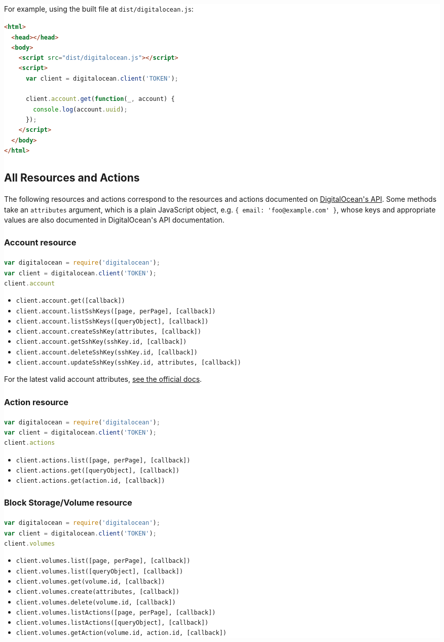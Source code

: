 For example, using the built file at `dist/digitalocean.js`:
```html
<html>
  <head></head>
  <body>
    <script src="dist/digitalocean.js"></script>
    <script>
      var client = digitalocean.client('TOKEN');

      client.account.get(function(_, account) {
        console.log(account.uuid);
      });
    </script>
  </body>
</html>
```


## All Resources and Actions
The following resources and actions correspond to the resources and actions documented on [DigitalOcean's API](https://developers.digitalocean.com/documentation/v2). Some methods take an `attributes` argument, which is a plain JavaScript object, e.g. `{ email: 'foo@example.com' }`, whose keys and appropriate values are also documented in DigitalOcean's API documentation.

### Account resource
```js
var digitalocean = require('digitalocean');
var client = digitalocean.client('TOKEN');
client.account
```
* `client.account.get([callback])`
* `client.account.listSshKeys([page, perPage], [callback])`
* `client.account.listSshKeys([queryObject], [callback])`
* `client.account.createSshKey(attributes, [callback])`
* `client.account.getSshKey(sshKey.id, [callback])`
* `client.account.deleteSshKey(sshKey.id, [callback])`
* `client.account.updateSshKey(sshKey.id, attributes, [callback])`

For the latest valid account attributes, [see the official docs](https://developers.digitalocean.com/documentation/v2/#ssh-keys).

### Action resource
```js
var digitalocean = require('digitalocean');
var client = digitalocean.client('TOKEN');
client.actions
```
* `client.actions.list([page, perPage], [callback])`
* `client.actions.get([queryObject], [callback])`
* `client.actions.get(action.id, [callback])`

### Block Storage/Volume resource
```js
var digitalocean = require('digitalocean');
var client = digitalocean.client('TOKEN');
client.volumes
```
* `client.volumes.list([page, perPage], [callback])`
* `client.volumes.list([queryObject], [callback])`
* `client.volumes.get(volume.id, [callback])`
* `client.volumes.create(attributes, [callback])`
* `client.volumes.delete(volume.id, [callback])`
* `client.volumes.listActions([page, perPage], [callback])`
* `client.volumes.listActions([queryObject], [callback])`
* `client.volumes.getAction(volume.id, action.id, [callback])`